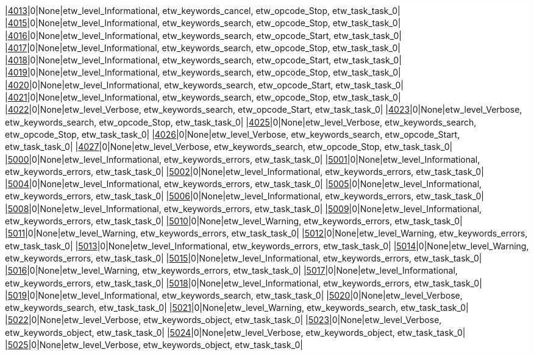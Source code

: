 |[4013](events/event-4013.md)|0|None|etw_level_Informational, etw_keywords_cancel, etw_opcode_Stop, etw_task_task_0|
|[4015](events/event-4015.md)|0|None|etw_level_Informational, etw_keywords_search, etw_opcode_Stop, etw_task_task_0|
|[4016](events/event-4016.md)|0|None|etw_level_Informational, etw_keywords_search, etw_opcode_Start, etw_task_task_0|
|[4017](events/event-4017.md)|0|None|etw_level_Informational, etw_keywords_search, etw_opcode_Stop, etw_task_task_0|
|[4018](events/event-4018.md)|0|None|etw_level_Informational, etw_keywords_search, etw_opcode_Start, etw_task_task_0|
|[4019](events/event-4019.md)|0|None|etw_level_Informational, etw_keywords_search, etw_opcode_Stop, etw_task_task_0|
|[4020](events/event-4020.md)|0|None|etw_level_Informational, etw_keywords_search, etw_opcode_Start, etw_task_task_0|
|[4021](events/event-4021.md)|0|None|etw_level_Informational, etw_keywords_search, etw_opcode_Stop, etw_task_task_0|
|[4022](events/event-4022.md)|0|None|etw_level_Verbose, etw_keywords_search, etw_opcode_Start, etw_task_task_0|
|[4023](events/event-4023.md)|0|None|etw_level_Verbose, etw_keywords_search, etw_opcode_Stop, etw_task_task_0|
|[4025](events/event-4025.md)|0|None|etw_level_Verbose, etw_keywords_search, etw_opcode_Stop, etw_task_task_0|
|[4026](events/event-4026.md)|0|None|etw_level_Verbose, etw_keywords_search, etw_opcode_Start, etw_task_task_0|
|[4027](events/event-4027.md)|0|None|etw_level_Verbose, etw_keywords_search, etw_opcode_Stop, etw_task_task_0|
|[5000](events/event-5000.md)|0|None|etw_level_Informational, etw_keywords_errors, etw_task_task_0|
|[5001](events/event-5001.md)|0|None|etw_level_Informational, etw_keywords_errors, etw_task_task_0|
|[5002](events/event-5002.md)|0|None|etw_level_Informational, etw_keywords_errors, etw_task_task_0|
|[5004](events/event-5004.md)|0|None|etw_level_Informational, etw_keywords_errors, etw_task_task_0|
|[5005](events/event-5005.md)|0|None|etw_level_Informational, etw_keywords_errors, etw_task_task_0|
|[5006](events/event-5006.md)|0|None|etw_level_Informational, etw_keywords_errors, etw_task_task_0|
|[5008](events/event-5008.md)|0|None|etw_level_Informational, etw_keywords_errors, etw_task_task_0|
|[5009](events/event-5009.md)|0|None|etw_level_Informational, etw_keywords_errors, etw_task_task_0|
|[5010](events/event-5010.md)|0|None|etw_level_Warning, etw_keywords_errors, etw_task_task_0|
|[5011](events/event-5011.md)|0|None|etw_level_Warning, etw_keywords_errors, etw_task_task_0|
|[5012](events/event-5012.md)|0|None|etw_level_Warning, etw_keywords_errors, etw_task_task_0|
|[5013](events/event-5013.md)|0|None|etw_level_Informational, etw_keywords_errors, etw_task_task_0|
|[5014](events/event-5014.md)|0|None|etw_level_Warning, etw_keywords_errors, etw_task_task_0|
|[5015](events/event-5015.md)|0|None|etw_level_Informational, etw_keywords_errors, etw_task_task_0|
|[5016](events/event-5016.md)|0|None|etw_level_Warning, etw_keywords_errors, etw_task_task_0|
|[5017](events/event-5017.md)|0|None|etw_level_Informational, etw_keywords_errors, etw_task_task_0|
|[5018](events/event-5018.md)|0|None|etw_level_Informational, etw_keywords_errors, etw_task_task_0|
|[5019](events/event-5019.md)|0|None|etw_level_Informational, etw_keywords_search, etw_task_task_0|
|[5020](events/event-5020.md)|0|None|etw_level_Verbose, etw_keywords_search, etw_task_task_0|
|[5021](events/event-5021.md)|0|None|etw_level_Warning, etw_keywords_search, etw_task_task_0|
|[5022](events/event-5022.md)|0|None|etw_level_Verbose, etw_keywords_object, etw_task_task_0|
|[5023](events/event-5023.md)|0|None|etw_level_Verbose, etw_keywords_object, etw_task_task_0|
|[5024](events/event-5024.md)|0|None|etw_level_Verbose, etw_keywords_object, etw_task_task_0|
|[5025](events/event-5025.md)|0|None|etw_level_Verbose, etw_keywords_object, etw_task_task_0|